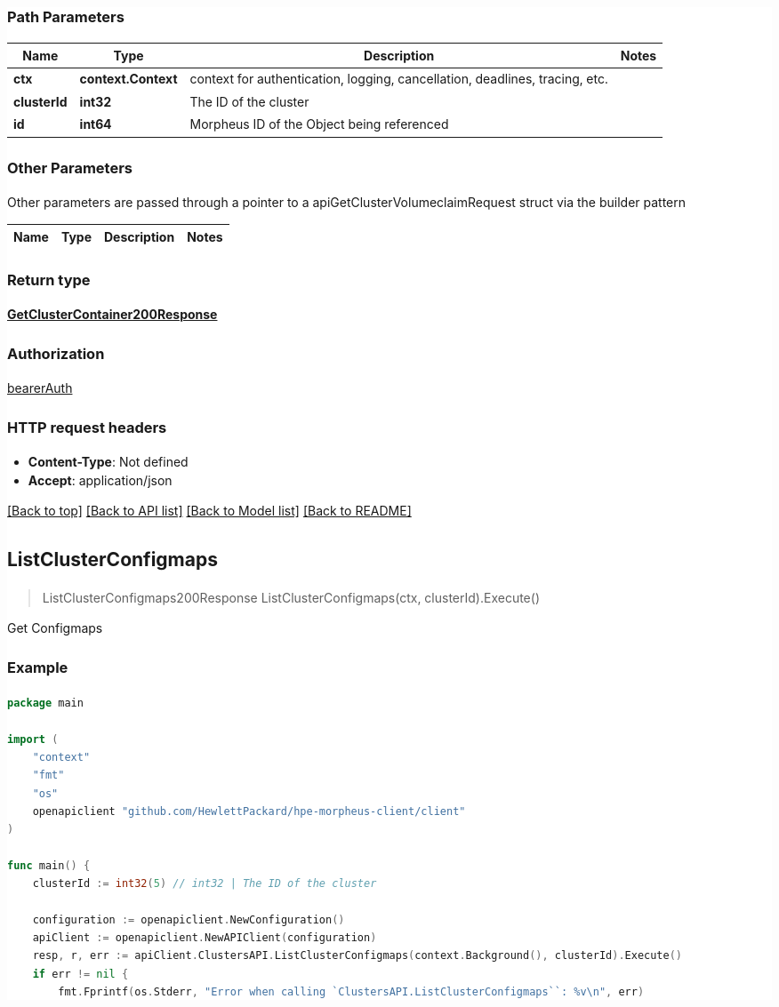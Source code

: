 ### Path Parameters


Name | Type | Description  | Notes
------------- | ------------- | ------------- | -------------
**ctx** | **context.Context** | context for authentication, logging, cancellation, deadlines, tracing, etc.
**clusterId** | **int32** | The ID of the cluster | 
**id** | **int64** | Morpheus ID of the Object being referenced | 

### Other Parameters

Other parameters are passed through a pointer to a apiGetClusterVolumeclaimRequest struct via the builder pattern


Name | Type | Description  | Notes
------------- | ------------- | ------------- | -------------



### Return type

[**GetClusterContainer200Response**](GetClusterContainer200Response.md)

### Authorization

[bearerAuth](../README.md#bearerAuth)

### HTTP request headers

- **Content-Type**: Not defined
- **Accept**: application/json

[[Back to top]](#) [[Back to API list]](../README.md#documentation-for-api-endpoints)
[[Back to Model list]](../README.md#documentation-for-models)
[[Back to README]](../README.md)


## ListClusterConfigmaps

> ListClusterConfigmaps200Response ListClusterConfigmaps(ctx, clusterId).Execute()

Get Configmaps



### Example

```go
package main

import (
	"context"
	"fmt"
	"os"
	openapiclient "github.com/HewlettPackard/hpe-morpheus-client/client"
)

func main() {
	clusterId := int32(5) // int32 | The ID of the cluster

	configuration := openapiclient.NewConfiguration()
	apiClient := openapiclient.NewAPIClient(configuration)
	resp, r, err := apiClient.ClustersAPI.ListClusterConfigmaps(context.Background(), clusterId).Execute()
	if err != nil {
		fmt.Fprintf(os.Stderr, "Error when calling `ClustersAPI.ListClusterConfigmaps``: %v\n", err)
```